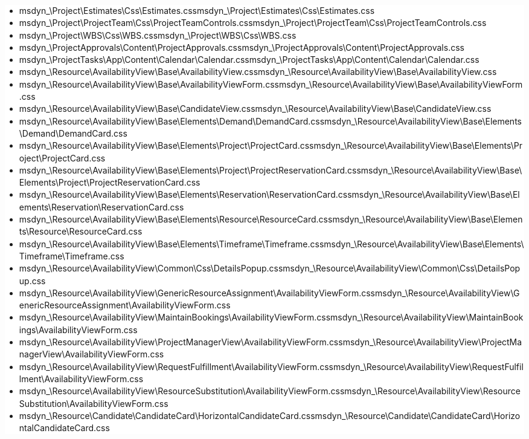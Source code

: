 - <span data-ttu-id="32c43-133">msdyn\_\\Project\\Estimates\\Css\\Estimates.css</span><span class="sxs-lookup"><span data-stu-id="32c43-133">msdyn\_\\Project\\Estimates\\Css\\Estimates.css</span></span>
- <span data-ttu-id="32c43-134">msdyn\_\\Project\\ProjectTeam\\Css\\ProjectTeamControls.css</span><span class="sxs-lookup"><span data-stu-id="32c43-134">msdyn\_\\Project\\ProjectTeam\\Css\\ProjectTeamControls.css</span></span>
- <span data-ttu-id="32c43-135">msdyn\_\\Project\\WBS\\Css\\WBS.css</span><span class="sxs-lookup"><span data-stu-id="32c43-135">msdyn\_\\Project\\WBS\\Css\\WBS.css</span></span>
- <span data-ttu-id="32c43-136">msdyn\_\\ProjectApprovals\\Content\\ProjectApprovals.css</span><span class="sxs-lookup"><span data-stu-id="32c43-136">msdyn\_\\ProjectApprovals\\Content\\ProjectApprovals.css</span></span>
- <span data-ttu-id="32c43-137">msdyn\_\\ProjectTasks\\App\\Content\\Calendar\\Calendar.css</span><span class="sxs-lookup"><span data-stu-id="32c43-137">msdyn\_\\ProjectTasks\\App\\Content\\Calendar\\Calendar.css</span></span>
- <span data-ttu-id="32c43-138">msdyn\_\\Resource\\AvailabilityView\\Base\\AvailabilityView.css</span><span class="sxs-lookup"><span data-stu-id="32c43-138">msdyn\_\\Resource\\AvailabilityView\\Base\\AvailabilityView.css</span></span>
- <span data-ttu-id="32c43-139">msdyn\_\\Resource\\AvailabilityView\\Base\\AvailabilityViewForm.css</span><span class="sxs-lookup"><span data-stu-id="32c43-139">msdyn\_\\Resource\\AvailabilityView\\Base\\AvailabilityViewForm.css</span></span>
- <span data-ttu-id="32c43-140">msdyn\_\\Resource\\AvailabilityView\\Base\\CandidateView.css</span><span class="sxs-lookup"><span data-stu-id="32c43-140">msdyn\_\\Resource\\AvailabilityView\\Base\\CandidateView.css</span></span>
- <span data-ttu-id="32c43-141">msdyn\_\\Resource\\AvailabilityView\\Base\\Elements\\Demand\\DemandCard.css</span><span class="sxs-lookup"><span data-stu-id="32c43-141">msdyn\_\\Resource\\AvailabilityView\\Base\\Elements\\Demand\\DemandCard.css</span></span>
- <span data-ttu-id="32c43-142">msdyn\_\\Resource\\AvailabilityView\\Base\\Elements\\Project\\ProjectCard.css</span><span class="sxs-lookup"><span data-stu-id="32c43-142">msdyn\_\\Resource\\AvailabilityView\\Base\\Elements\\Project\\ProjectCard.css</span></span>
- <span data-ttu-id="32c43-143">msdyn\_\\Resource\\AvailabilityView\\Base\\Elements\\Project\\ProjectReservationCard.css</span><span class="sxs-lookup"><span data-stu-id="32c43-143">msdyn\_\\Resource\\AvailabilityView\\Base\\Elements\\Project\\ProjectReservationCard.css</span></span>
- <span data-ttu-id="32c43-144">msdyn\_\\Resource\\AvailabilityView\\Base\\Elements\\Reservation\\ReservationCard.css</span><span class="sxs-lookup"><span data-stu-id="32c43-144">msdyn\_\\Resource\\AvailabilityView\\Base\\Elements\\Reservation\\ReservationCard.css</span></span>
- <span data-ttu-id="32c43-145">msdyn\_\\Resource\\AvailabilityView\\Base\\Elements\\Resource\\ResourceCard.css</span><span class="sxs-lookup"><span data-stu-id="32c43-145">msdyn\_\\Resource\\AvailabilityView\\Base\\Elements\\Resource\\ResourceCard.css</span></span>
- <span data-ttu-id="32c43-146">msdyn\_\\Resource\\AvailabilityView\\Base\\Elements\\Timeframe\\Timeframe.css</span><span class="sxs-lookup"><span data-stu-id="32c43-146">msdyn\_\\Resource\\AvailabilityView\\Base\\Elements\\Timeframe\\Timeframe.css</span></span>
- <span data-ttu-id="32c43-147">msdyn\_\\Resource\\AvailabilityView\\Common\\Css\\DetailsPopup.css</span><span class="sxs-lookup"><span data-stu-id="32c43-147">msdyn\_\\Resource\\AvailabilityView\\Common\\Css\\DetailsPopup.css</span></span>
- <span data-ttu-id="32c43-148">msdyn\_\\Resource\\AvailabilityView\\GenericResourceAssignment\\AvailabilityViewForm.css</span><span class="sxs-lookup"><span data-stu-id="32c43-148">msdyn\_\\Resource\\AvailabilityView\\GenericResourceAssignment\\AvailabilityViewForm.css</span></span>
- <span data-ttu-id="32c43-149">msdyn\_\\Resource\\AvailabilityView\\MaintainBookings\\AvailabilityViewForm.css</span><span class="sxs-lookup"><span data-stu-id="32c43-149">msdyn\_\\Resource\\AvailabilityView\\MaintainBookings\\AvailabilityViewForm.css</span></span>
- <span data-ttu-id="32c43-150">msdyn\_\\Resource\\AvailabilityView\\ProjectManagerView\\AvailabilityViewForm.css</span><span class="sxs-lookup"><span data-stu-id="32c43-150">msdyn\_\\Resource\\AvailabilityView\\ProjectManagerView\\AvailabilityViewForm.css</span></span>
- <span data-ttu-id="32c43-151">msdyn\_\\Resource\\AvailabilityView\\RequestFulfillment\\AvailabilityViewForm.css</span><span class="sxs-lookup"><span data-stu-id="32c43-151">msdyn\_\\Resource\\AvailabilityView\\RequestFulfillment\\AvailabilityViewForm.css</span></span>
- <span data-ttu-id="32c43-152">msdyn\_\\Resource\\AvailabilityView\\ResourceSubstitution\\AvailabilityViewForm.css</span><span class="sxs-lookup"><span data-stu-id="32c43-152">msdyn\_\\Resource\\AvailabilityView\\ResourceSubstitution\\AvailabilityViewForm.css</span></span>
- <span data-ttu-id="32c43-153">msdyn\_\\Resource\\Candidate\\CandidateCard\\HorizontalCandidateCard.css</span><span class="sxs-lookup"><span data-stu-id="32c43-153">msdyn\_\\Resource\\Candidate\\CandidateCard\\HorizontalCandidateCard.css</span></span>